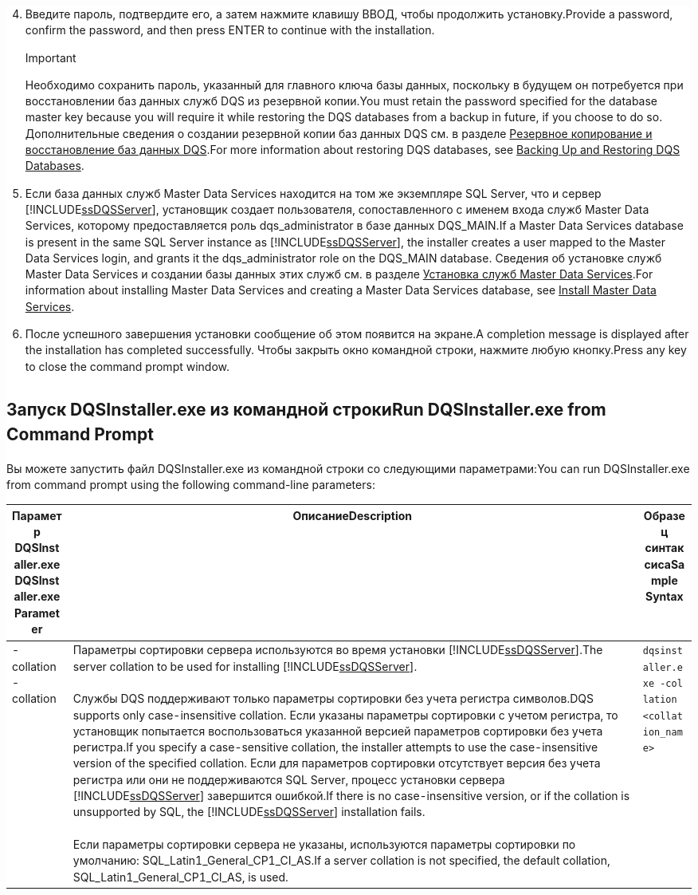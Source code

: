4.  <span data-ttu-id="e76ad-133">Введите пароль, подтвердите его, а затем нажмите клавишу ВВОД, чтобы продолжить установку.</span><span class="sxs-lookup"><span data-stu-id="e76ad-133">Provide a password, confirm the password, and then press ENTER to continue with the installation.</span></span>  
  
    > [!IMPORTANT]  
    >  <span data-ttu-id="e76ad-134">Необходимо сохранить пароль, указанный для главного ключа базы данных, поскольку в будущем он потребуется при восстановлении баз данных служб DQS из резервной копии.</span><span class="sxs-lookup"><span data-stu-id="e76ad-134">You must retain the password specified for the database master key because you will require it while restoring the DQS databases from a backup in future, if you choose to do so.</span></span> <span data-ttu-id="e76ad-135">Дополнительные сведения о создании резервной копии баз данных DQS см. в разделе [Резервное копирование и восстановление баз данных DQS](../backing-up-and-restoring-dqs-databases.md).</span><span class="sxs-lookup"><span data-stu-id="e76ad-135">For more information about restoring DQS databases, see [Backing Up and Restoring DQS Databases](../backing-up-and-restoring-dqs-databases.md).</span></span>  
  
5.  <span data-ttu-id="e76ad-136">Если база данных служб Master Data Services находится на том же экземпляре SQL Server, что и сервер [!INCLUDE[ssDQSServer](../../includes/ssdqsserver-md.md)], установщик создает пользователя, сопоставленного с именем входа служб Master Data Services, которому предоставляется роль dqs_administrator в базе данных DQS_MAIN.</span><span class="sxs-lookup"><span data-stu-id="e76ad-136">If a Master Data Services database is present in the same SQL Server instance as [!INCLUDE[ssDQSServer](../../includes/ssdqsserver-md.md)], the installer creates a user mapped to the Master Data Services login, and grants it the dqs_administrator role on the DQS_MAIN database.</span></span> <span data-ttu-id="e76ad-137">Сведения об установке служб Master Data Services и создании базы данных этих служб см. в разделе [Установка служб Master Data Services](../../master-data-services/install-windows/install-master-data-services.md).</span><span class="sxs-lookup"><span data-stu-id="e76ad-137">For information about installing Master Data Services and creating a Master Data Services database, see [Install Master Data Services](../../master-data-services/install-windows/install-master-data-services.md).</span></span>  
  
6.  <span data-ttu-id="e76ad-138">После успешного завершения установки сообщение об этом появится на экране.</span><span class="sxs-lookup"><span data-stu-id="e76ad-138">A completion message is displayed after the installation has completed successfully.</span></span> <span data-ttu-id="e76ad-139">Чтобы закрыть окно командной строки, нажмите любую кнопку.</span><span class="sxs-lookup"><span data-stu-id="e76ad-139">Press any key to close the command prompt window.</span></span>  
  
##  <a name="run-dqsinstallerexe-from-command-prompt"></a><a name="CommandPrompt"></a><span data-ttu-id="e76ad-140">Запуск DQSInstaller.exe из командной строки</span><span class="sxs-lookup"><span data-stu-id="e76ad-140">Run DQSInstaller.exe from Command Prompt</span></span>  
 <span data-ttu-id="e76ad-141">Вы можете запустить файл DQSInstaller.exe из командной строки со следующими параметрами:</span><span class="sxs-lookup"><span data-stu-id="e76ad-141">You can run DQSInstaller.exe from command prompt using the following command-line parameters:</span></span>  
  
|<span data-ttu-id="e76ad-142">Параметр DQSInstaller.exe</span><span class="sxs-lookup"><span data-stu-id="e76ad-142">DQSInstaller.exe Parameter</span></span>|<span data-ttu-id="e76ad-143">Описание</span><span class="sxs-lookup"><span data-stu-id="e76ad-143">Description</span></span>|<span data-ttu-id="e76ad-144">Образец синтаксиса</span><span class="sxs-lookup"><span data-stu-id="e76ad-144">Sample Syntax</span></span>|  
|--------------------------------|-----------------|-------------------|  
|<span data-ttu-id="e76ad-145">-collation</span><span class="sxs-lookup"><span data-stu-id="e76ad-145">-collation</span></span>|<span data-ttu-id="e76ad-146">Параметры сортировки сервера используются во время установки [!INCLUDE[ssDQSServer](../../includes/ssdqsserver-md.md)].</span><span class="sxs-lookup"><span data-stu-id="e76ad-146">The server collation to be used for installing [!INCLUDE[ssDQSServer](../../includes/ssdqsserver-md.md)].</span></span><br /><br /> <span data-ttu-id="e76ad-147">Службы DQS поддерживают только параметры сортировки без учета регистра символов.</span><span class="sxs-lookup"><span data-stu-id="e76ad-147">DQS supports only case-insensitive collation.</span></span> <span data-ttu-id="e76ad-148">Если указаны параметры сортировки с учетом регистра, то установщик попытается воспользоваться указанной версией параметров сортировки без учета регистра.</span><span class="sxs-lookup"><span data-stu-id="e76ad-148">If you specify a case-sensitive collation, the installer attempts to use the case-insensitive version of the specified collation.</span></span> <span data-ttu-id="e76ad-149">Если для параметров сортировки отсутствует версия без учета регистра или они не поддерживаются SQL Server, процесс установки сервера [!INCLUDE[ssDQSServer](../../includes/ssdqsserver-md.md)] завершится ошибкой.</span><span class="sxs-lookup"><span data-stu-id="e76ad-149">If there is no case-insensitive version, or if the collation is unsupported by SQL, the [!INCLUDE[ssDQSServer](../../includes/ssdqsserver-md.md)] installation fails.</span></span><br /><br /> <span data-ttu-id="e76ad-150">Если параметры сортировки сервера не указаны, используются параметры сортировки по умолчанию: SQL_Latin1_General_CP1_CI_AS.</span><span class="sxs-lookup"><span data-stu-id="e76ad-150">If a server collation is not specified, the default collation, SQL_Latin1_General_CP1_CI_AS, is used.</span></span>|`dqsinstaller.exe -collation <collation_name>`|  